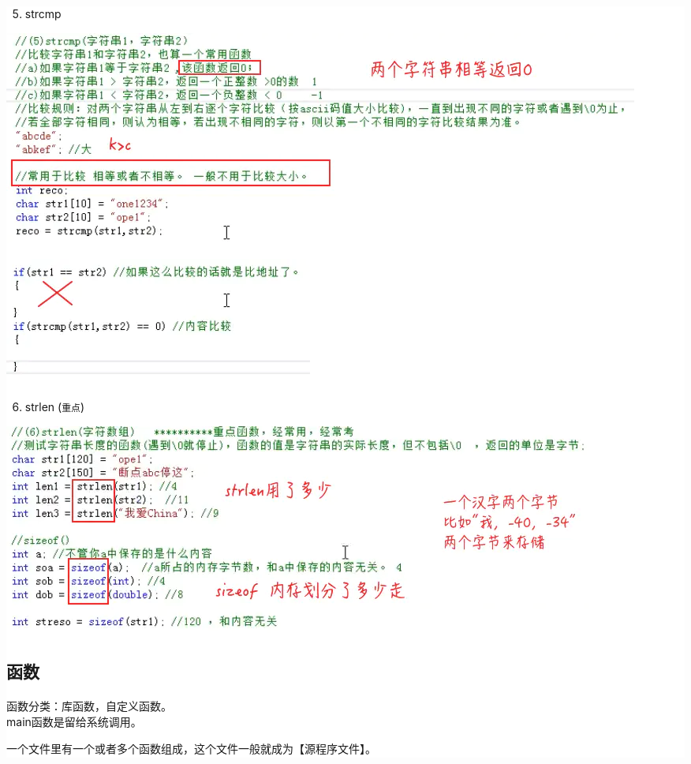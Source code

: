 5.  strcmp

![](vx_images/311184516257032.webp)

![](vx_images/305094516258853.webp)

6.  strlen (`重点`)

![](vx_images/299014516235129.webp)

## 函数

函数分类：库函数，自定义函数。  
main函数是留给系统调用。

一个文件里有一个或者多个函数组成，这个文件一般就成为【源程序文件】。

